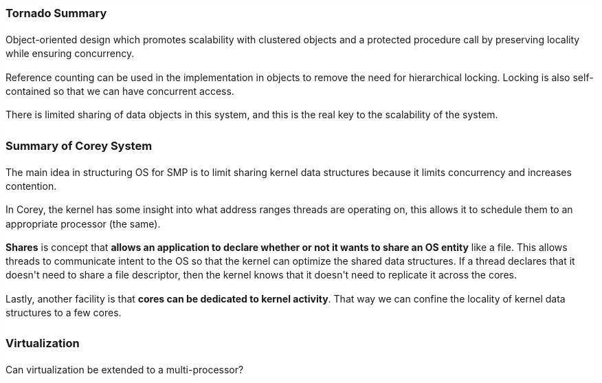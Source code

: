 ### Tornado Summary

Object-oriented design which promotes scalability with clustered objects and a protected procedure call by preserving locality while ensuring concurrency.

Reference counting can be used in the implementation in objects to remove the need for hierarchical locking. Locking is also self-contained so that we can have concurrent access.

There is limited sharing of data objects in this system, and this is the real key to the scalability of the system.


### Summary of Corey System

The main idea in structuring OS for SMP is to limit sharing kernel data structures because it limits concurrency and increases contention. 

In Corey, the kernel has some insight into what address ranges threads are operating on, this allows it to schedule them to an appropriate processor (the same).

**Shares** is concept that **allows an application to declare whether or not it wants to share an OS entity** like a file. This allows threads to communicate intent to the OS so that the kernel can optimize the shared data structures. If a thread declares that it doesn't need to share a file descriptor, then the kernel knows that it doesn't need to replicate it across the cores.

Lastly, another facility is that **cores can be dedicated to kernel activity**. That way we can confine the locality of kernel data structures to a few cores. 

### Virtualization

Can virtualization be extended to a multi-processor? 
